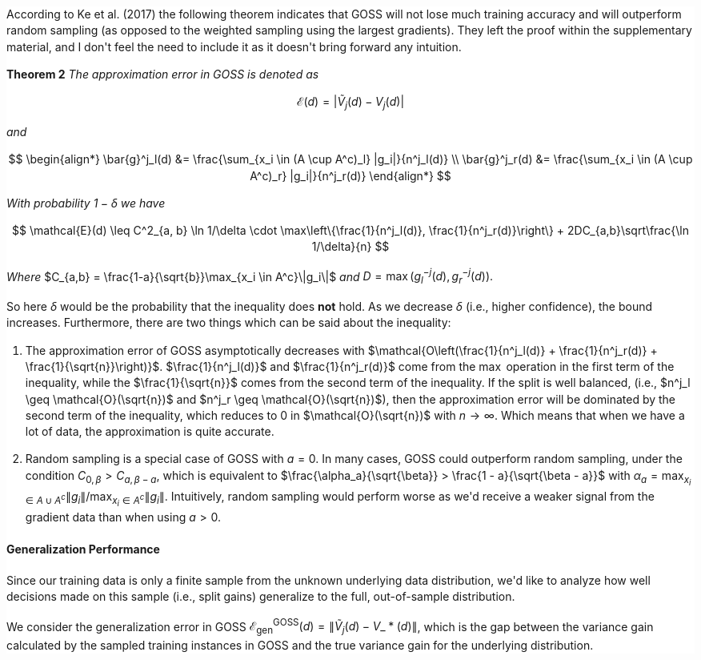 According to Ke et al. (2017) the following theorem indicates that GOSS will not lose much training accuracy and will outperform random sampling (as opposed to the weighted sampling using the largest gradients). They left the proof within the supplementary material, and I don't feel the need to include it as it doesn't bring forward any intuition.

**Theorem 2** *The approximation error in GOSS is denoted as* 

$$
\mathcal{E}(d) = |\tilde{V}_j(d) - V_j(d)|
$$


*and*


$$
\begin{align*}
\bar{g}^j_l(d) &= \frac{\sum_{x_i \in (A \cup A^c)_l} |g_i|}{n^j_l(d)} \\
\bar{g}^j_r(d) &= \frac{\sum_{x_i \in (A \cup A^c)_r} |g_i|}{n^j_r(d)}
\end{align*}
$$

*With probability $1 - \delta$ we have*

$$
\mathcal{E}(d) \leq C^2_{a, b} \ln 1/\delta \cdot \max\left\{\frac{1}{n^j_l(d)}, \frac{1}{n^j_r(d)}\right\} + 2DC_{a,b}\sqrt\frac{\ln 1/\delta}{n}
$$

*Where* $C_{a,b} = \frac{1-a}{\sqrt{b}}\max_{x_i \in A^c}\|g_i\|$ *and* $D = \max(g^{-j}_l(d), g^{-j}_r(d)).$

So here $\delta$ would be the probability that the inequality does **not** hold. As we decrease $\delta$ (i.e., higher confidence), the bound increases. Furthermore, there are two things which can be said about the inequality:

1. The approximation error of GOSS asymptotically decreases with $\mathcal{O\left(\frac{1}{n^j_l(d)} + \frac{1}{n^j_r(d)} + \frac{1}{\sqrt{n}}\right)}$. $\frac{1}{n^j_l(d)}$ and $\frac{1}{n^j_r(d)}$ come from the $\max$ operation in the first term of the inequality, while the $\frac{1}{\sqrt{n}}$ comes from the second term of the inequality. If the split is well balanced, (i.e., $n^j_l \geq \mathcal{O}(\sqrt{n})$ and $n^j_r \geq \mathcal{O}(\sqrt{n})$), then the approximation error will be dominated by the second term of the inequality, which reduces to 0 in $\mathcal{O}(\sqrt{n})$ with $n \rightarrow \infty$. Which means that when we have a lot of data, the approximation is quite accurate.

2. Random sampling is a special case of GOSS with $a = 0$. In many cases, GOSS could outperform random sampling, under the condition $C_{0, \beta} > C_{a, \beta-a}$, which is equivalent to $\frac{\alpha_a}{\sqrt{\beta}} > \frac{1 - a}{\sqrt{\beta - a}}$ with $\alpha_a = \max_{x_i \in A \cup A^c} \|g_i\| / \max_{x_i \in A^c} \| g_i \|$. Intuitively, random sampling would perform worse as we'd receive a weaker signal from the gradient data than when using $a > 0$.

#### Generalization Performance

Since our training data is only a finite sample from the unknown underlying data distribution, we'd like to analyze how well decisions made on this sample (i.e., split gains) generalize to the full, out-of-sample distribution. 

We consider the generalization error in GOSS $\mathcal{E}^\text{GOSS}_\text{gen}(d) = \|\tilde{V}_j(d) - V\_*(d) \|$, which is the gap between the variance gain calculated by the sampled training instances in GOSS and the true variance gain for the underlying distribution.
